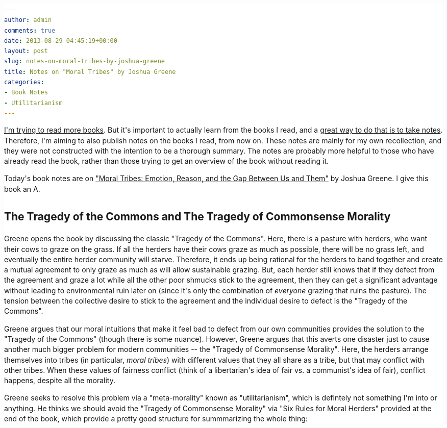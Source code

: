 ```yaml
---
author: admin
comments: true
date: 2013-08-29 04:45:19+00:00
layout: post
slug: notes-on-moral-tribes-by-joshua-greene
title: Notes on "Moral Tribes" by Joshua Greene
categories:
- Book Notes
- Utilitarianism
---
```


[I'm trying to read more books](http://peterhurford.com/other/reading.html).  But it's important to actually learn from the books I read, and a [great way to do that is to take notes](http://www.spencergreenberg.com/2011/07/do-we-really-read-non-fiction-to-learn).  Therefore, I'm aiming to also publish notes on the books I read, from now on.  These notes are mainly for my own recollection, and they were not constructed with the intention to be a thorough summary.  The notes are probably more helpful to those who have already read the book, rather than those trying to get an overview of the book without reading it.

Today's book notes are on ["Moral Tribes: Emotion, Reason, and the Gap Between Us and Them"](http://www.amazon.com/gp/product/1594202605) by Joshua Greene.  I give this book an A. 


## The Tragedy of the Commons and The Tragedy of Commonsense Morality

Greene opens the book by discussing the classic "Tragedy of the Commons".  Here, there is a pasture with herders, who want their cows to graze on the grass.  If all the herders have their cows graze as much as possible, there will be no grass left, and eventually the entire herder community will starve.  Therefore, it ends up being rational for the herders to band together and create a mutual agreement to only graze as much as will allow sustainable grazing.  But, each herder still knows that if they defect from the agreement and graze a lot while all the other poor shmucks stick to the agreement, then they can get a significant advantage without leading to environmental ruin later on (since it's only the combination of _everyone_ grazing that ruins the pasture).  The tension between the collective desire to stick to the agreement and the individual desire to defect is the "Tragedy of the Commons".

Greene argues that our moral intuitions that make it feel bad to defect from our own communities provides the solution to the "Tragedy of the Commons" (though there is some nuance).  However, Greene argues that this averts one disaster just to cause another much bigger problem for modern communities -- the "Tragedy of Commonsense Morality".  Here, the herders arrange themselves into tribes (in particular, _moral tribes_) with different values that they all share as a tribe, but that may conflict with other tribes.  When these values of fairness conflict (think of a libertarian's idea of fair vs. a communist's idea of fair), conflict happens, despite all the morality.

Greene seeks to resolve this problem via a "meta-morality" known as "utilitarianism", which is defintely not something I'm into or anything.  He thinks we should avoid the "Tragedy of Commonsense Morality" via "Six Rules for Moral Herders" provided at the end of the book, which provide a pretty good structure for summmarizing the whole thing:
